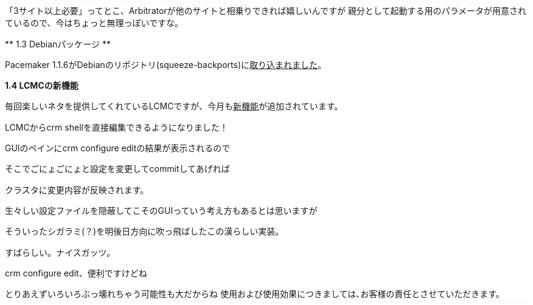 





「3サイト以上必要」ってとこ、Arbitratorが他のサイトと相乗りできれば嬉しいんですが
親分として起動する用のパラメータが用意されているので、今はちょっと無理っぽいですな。


**
1.3 Debianパッケージ
**

Pacemaker 1.1.6がDebianのリポジトリ(squeeze-backports)に[取り込まれました](http://fghaas.wordpress.com/2011/12/22/pacemaker-1-1-6-has-landed-in-squeeze-backports/)。

**1.4 LCMCの新機能**


毎回楽しいネタを提供してくれているLCMCですが、今月も[新機能](http://www.gossamer-threads.com/lists/linuxha/pacemaker/77303)が追加されています。




LCMCからcrm shellを直接編集できるようになりました！




GUIのペインにcrm configure editの結果が表示されるので




そこでごにょごにょと設定を変更してcommitしてあげれば




クラスタに変更内容が反映されます。




生々しい設定ファイルを隠蔽してこそのGUIっていう考え方もあるとは思いますが




そういったシガラミ(？)を明後日方向に吹っ飛ばしたこの漢らしい実装。




すばらしい。ナイスガッツ。




crm configure edit、便利ですけどね




とりあえずいろいろぶっ壊れちゃう可能性も大だからね
使用および使用効果につきましては､お客様の責任とさせていただきます。







